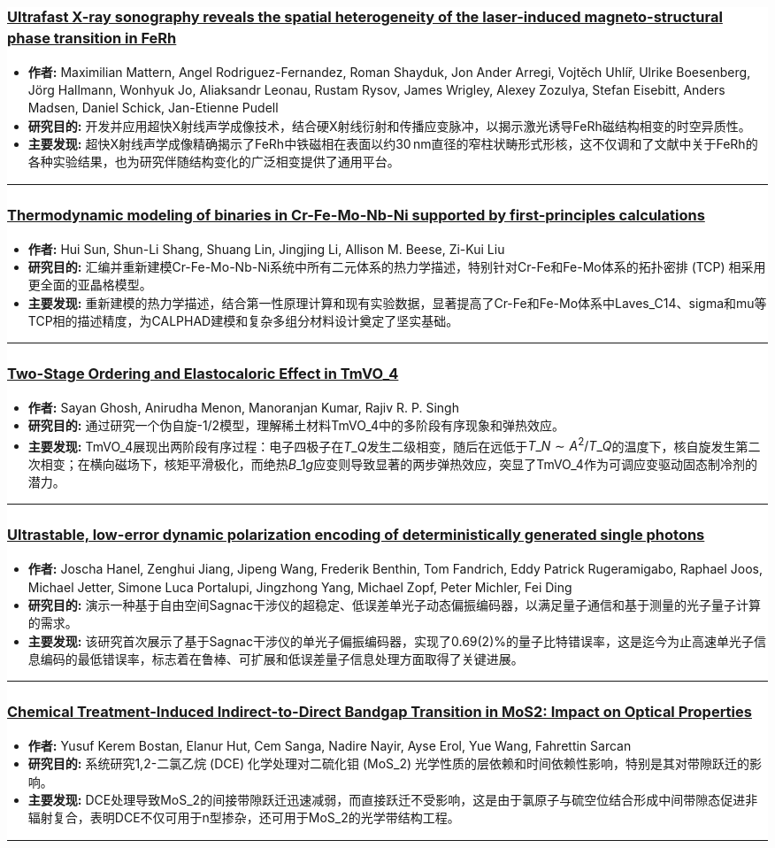 
### [Ultrafast X-ray sonography reveals the spatial heterogeneity of the laser-induced magneto-structural phase transition in FeRh](http://arxiv.org/abs/2507.16638v1)
- **作者:** Maximilian Mattern, Angel Rodriguez-Fernandez, Roman Shayduk, Jon Ander Arregi, Vojtěch Uhlíř, Ulrike Boesenberg, Jörg Hallmann, Wonhyuk Jo, Aliaksandr Leonau, Rustam Rysov, James Wrigley, Alexey Zozulya, Stefan Eisebitt, Anders Madsen, Daniel Schick, Jan-Etienne Pudell
- **研究目的:** 开发并应用超快X射线声学成像技术，结合硬X射线衍射和传播应变脉冲，以揭示激光诱导FeRh磁结构相变的时空异质性。
- **主要发现:** 超快X射线声学成像精确揭示了FeRh中铁磁相在表面以约$30\,\text{nm}$直径的窄柱状畴形式形核，这不仅调和了文献中关于FeRh的各种实验结果，也为研究伴随结构变化的广泛相变提供了通用平台。

---

### [Thermodynamic modeling of binaries in Cr-Fe-Mo-Nb-Ni supported by first-principles calculations](http://arxiv.org/abs/2507.16627v1)
- **作者:** Hui Sun, Shun-Li Shang, Shuang Lin, Jingjing Li, Allison M. Beese, Zi-Kui Liu
- **研究目的:** 汇编并重新建模Cr-Fe-Mo-Nb-Ni系统中所有二元体系的热力学描述，特别针对Cr-Fe和Fe-Mo体系的拓扑密排 (TCP) 相采用更全面的亚晶格模型。
- **主要发现:** 重新建模的热力学描述，结合第一性原理计算和现有实验数据，显著提高了Cr-Fe和Fe-Mo体系中Laves\_C14、sigma和mu等TCP相的描述精度，为CALPHAD建模和复杂多组分材料设计奠定了坚实基础。

---

### [Two-Stage Ordering and Elastocaloric Effect in TmVO$\_4$](http://arxiv.org/abs/2507.16619v1)
- **作者:** Sayan Ghosh, Anirudha Menon, Manoranjan Kumar, Rajiv R. P. Singh
- **研究目的:** 通过研究一个伪自旋-$1/2$模型，理解稀土材料TmVO$\_4$中的多阶段有序现象和弹热效应。
- **主要发现:** TmVO$\_4$展现出两阶段有序过程：电子四极子在$T\_Q$发生二级相变，随后在远低于$T\_N \sim A^{2}/T\_{Q}$的温度下，核自旋发生第二次相变；在横向磁场下，核矩平滑极化，而绝热$B\_{1g}$应变则导致显著的两步弹热效应，突显了TmVO$\_4$作为可调应变驱动固态制冷剂的潜力。

---

### [Ultrastable, low-error dynamic polarization encoding of deterministically generated single photons](http://arxiv.org/abs/2507.16578v1)
- **作者:** Joscha Hanel, Zenghui Jiang, Jipeng Wang, Frederik Benthin, Tom Fandrich, Eddy Patrick Rugeramigabo, Raphael Joos, Michael Jetter, Simone Luca Portalupi, Jingzhong Yang, Michael Zopf, Peter Michler, Fei Ding
- **研究目的:** 演示一种基于自由空间Sagnac干涉仪的超稳定、低误差单光子动态偏振编码器，以满足量子通信和基于测量的光子量子计算的需求。
- **主要发现:** 该研究首次展示了基于Sagnac干涉仪的单光子偏振编码器，实现了$0.69(2)\%$的量子比特错误率，这是迄今为止高速单光子信息编码的最低错误率，标志着在鲁棒、可扩展和低误差量子信息处理方面取得了关键进展。

---

### [Chemical Treatment-Induced Indirect-to-Direct Bandgap Transition in MoS2: Impact on Optical Properties](http://arxiv.org/abs/2507.16574v1)
- **作者:** Yusuf Kerem Bostan, Elanur Hut, Cem Sanga, Nadire Nayir, Ayse Erol, Yue Wang, Fahrettin Sarcan
- **研究目的:** 系统研究1,2-二氯乙烷 (DCE) 化学处理对二硫化钼 (MoS$\_2$) 光学性质的层依赖和时间依赖性影响，特别是其对带隙跃迁的影响。
- **主要发现:** DCE处理导致MoS$\_2$的间接带隙跃迁迅速减弱，而直接跃迁不受影响，这是由于氯原子与硫空位结合形成中间带隙态促进非辐射复合，表明DCE不仅可用于n型掺杂，还可用于MoS$\_2$的光学带结构工程。

---